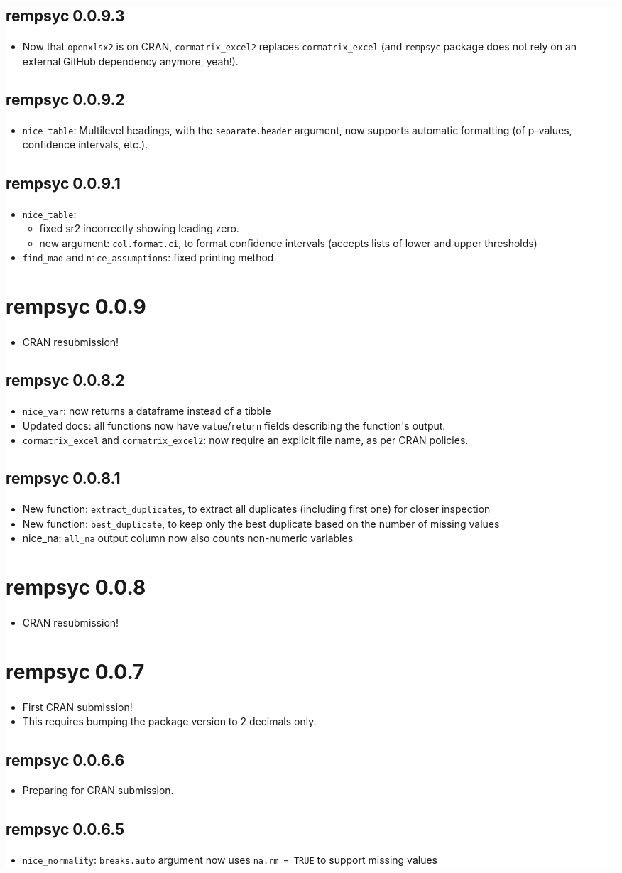 ## rempsyc 0.0.9.3
* Now that `openxlsx2` is on CRAN, `cormatrix_excel2` replaces `cormatrix_excel` (and `rempsyc` package does not rely on an external GitHub dependency anymore, yeah!).

## rempsyc 0.0.9.2
* `nice_table`: Multilevel headings, with the `separate.header` argument, now supports automatic formatting (of p-values, confidence intervals, etc.).

## rempsyc 0.0.9.1
* `nice_table`: 
    * fixed sr2 incorrectly showing leading zero.
    * new argument: `col.format.ci`, to format confidence intervals (accepts lists of lower and upper thresholds)
* `find_mad` and `nice_assumptions`: fixed printing method

# rempsyc 0.0.9
* CRAN resubmission!

## rempsyc 0.0.8.2
* `nice_var`: now returns a dataframe instead of a tibble
* Updated docs: all functions now have `value`/`return` fields describing the function's output.
* `cormatrix_excel` and `cormatrix_excel2`: now require an explicit file name, as per CRAN policies.

## rempsyc 0.0.8.1
* New function: `extract_duplicates`, to extract all duplicates (including first one) for closer inspection
* New function: `best_duplicate`, to keep only the best duplicate based on the number of missing values
* nice_na: `all_na` output column now also counts non-numeric variables

# rempsyc 0.0.8
* CRAN resubmission!

# rempsyc 0.0.7
* First CRAN submission!
* This requires bumping the package version to 2 decimals only.

## rempsyc 0.0.6.6
* Preparing for CRAN submission.

## rempsyc 0.0.6.5
* `nice_normality`: `breaks.auto` argument now uses `na.rm = TRUE` to support missing values
